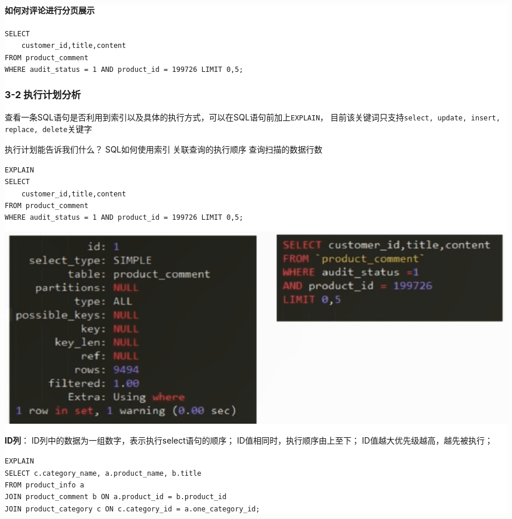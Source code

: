 #### 如何对评论进行分页展示
```
SELECT
	customer_id,title,content 
FROM product_comment 
WHERE audit_status = 1 AND product_id = 199726 LIMIT 0,5;
```
### 3-2 执行计划分析
查看一条SQL语句是否利用到索引以及具体的执行方式，可以在SQL语句前加上`EXPLAIN`， 目前该关键词只支持`select, update, insert, replace, delete`关键字

执行计划能告诉我们什么？
	SQL如何使用索引
	关联查询的执行顺序
	查询扫描的数据行数

```
EXPLAIN
SELECT
	customer_id,title,content 
FROM product_comment 
WHERE audit_status = 1 AND product_id = 199726 LIMIT 0,5;
```
![img](./img/03_2019-06-30_23-48-07.png)

**ID列**：
	ID列中的数据为一组数字，表示执行select语句的顺序；
	ID值相同时，执行顺序由上至下；
	ID值越大优先级越高，越先被执行；
	

```
EXPLAIN
SELECT c.category_name, a.product_name, b.title
FROM product_info a 
JOIN product_comment b ON a.product_id = b.product_id
JOIN product_category c ON c.category_id = a.one_category_id;
```